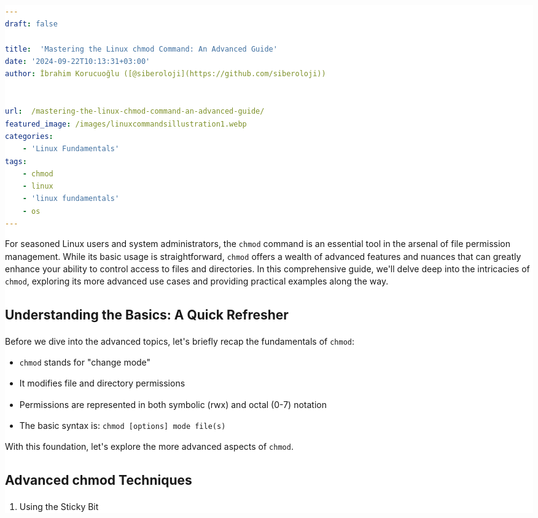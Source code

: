 ```yaml
---
draft: false

title:  'Mastering the Linux chmod Command: An Advanced Guide'
date: '2024-09-22T10:13:31+03:00'
author: İbrahim Korucuoğlu ([@siberoloji](https://github.com/siberoloji))
 
 
url:  /mastering-the-linux-chmod-command-an-advanced-guide/ 
featured_image: /images/linuxcommandsillustration1.webp
categories:
    - 'Linux Fundamentals'
tags:
    - chmod
    - linux
    - 'linux fundamentals'
    - os
---
```



For seasoned Linux users and system administrators, the `chmod` command is an essential tool in the arsenal of file permission management. While its basic usage is straightforward, `chmod` offers a wealth of advanced features and nuances that can greatly enhance your ability to control access to files and directories. In this comprehensive guide, we'll delve deep into the intricacies of `chmod`, exploring its more advanced use cases and providing practical examples along the way.



## Understanding the Basics: A Quick Refresher



Before we dive into the advanced topics, let's briefly recap the fundamentals of `chmod`:


* `chmod` stands for "change mode"

* It modifies file and directory permissions

* Permissions are represented in both symbolic (rwx) and octal (0-7) notation

* The basic syntax is: `chmod [options] mode file(s)`




With this foundation, let's explore the more advanced aspects of `chmod`.



## Advanced chmod Techniques



1. Using the Sticky Bit


